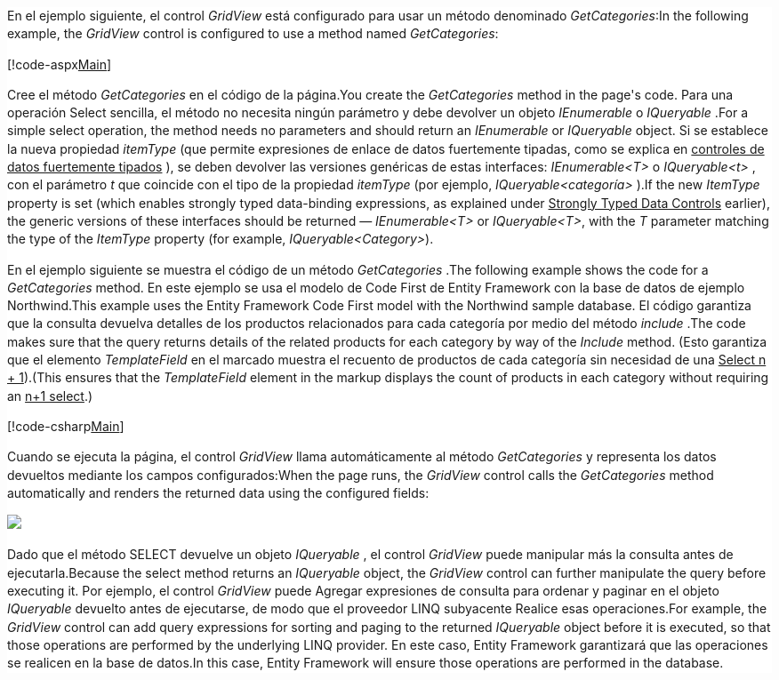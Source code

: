<span data-ttu-id="c055a-401">En el ejemplo siguiente, el control *GridView* está configurado para usar un método denominado *GetCategories*:</span><span class="sxs-lookup"><span data-stu-id="c055a-401">In the following example, the *GridView* control is configured to use a method named *GetCategories*:</span></span>

[!code-aspx[Main](whats-new-in-aspnet-45-and-visual-studio-2012/samples/sample22.aspx)]

<span data-ttu-id="c055a-402">Cree el método *GetCategories* en el código de la página.</span><span class="sxs-lookup"><span data-stu-id="c055a-402">You create the *GetCategories* method in the page's code.</span></span> <span data-ttu-id="c055a-403">Para una operación Select sencilla, el método no necesita ningún parámetro y debe devolver un objeto *IEnumerable* o *IQueryable* .</span><span class="sxs-lookup"><span data-stu-id="c055a-403">For a simple select operation, the method needs no parameters and should return an *IEnumerable* or *IQueryable* object.</span></span> <span data-ttu-id="c055a-404">Si se establece la nueva propiedad *itemType* (que permite expresiones de enlace de datos fuertemente tipadas, como se explica en [controles de datos fuertemente tipados](#_Toc318097386) ), se deben devolver las versiones genéricas de estas interfaces: *IEnumerable&lt;T&gt;* o *IQueryable&lt;t&gt;* , con el parámetro *t* que coincide con el tipo de la propiedad *itemType* (por ejemplo, *IQueryable&lt;categoría&gt;* ).</span><span class="sxs-lookup"><span data-stu-id="c055a-404">If the new *ItemType* property is set (which enables strongly typed data-binding expressions, as explained under [Strongly Typed Data Controls](#_Toc318097386) earlier), the generic versions of these interfaces should be returned — *IEnumerable&lt;T&gt;* or *IQueryable&lt;T&gt;*, with the *T* parameter matching the type of the *ItemType* property (for example, *IQueryable&lt;Category&gt;*).</span></span>

<span data-ttu-id="c055a-405">En el ejemplo siguiente se muestra el código de un método *GetCategories* .</span><span class="sxs-lookup"><span data-stu-id="c055a-405">The following example shows the code for a *GetCategories* method.</span></span> <span data-ttu-id="c055a-406">En este ejemplo se usa el modelo de Code First de Entity Framework con la base de datos de ejemplo Northwind.</span><span class="sxs-lookup"><span data-stu-id="c055a-406">This example uses the Entity Framework Code First model with the Northwind sample database.</span></span> <span data-ttu-id="c055a-407">El código garantiza que la consulta devuelva detalles de los productos relacionados para cada categoría por medio del método *include* .</span><span class="sxs-lookup"><span data-stu-id="c055a-407">The code makes sure that the query returns details of the related products for each category by way of the *Include* method.</span></span> <span data-ttu-id="c055a-408">(Esto garantiza que el elemento *TemplateField* en el marcado muestra el recuento de productos de cada categoría sin necesidad de una [Select n + 1](http://stackoverflow.com/questions/97197/what-is-the-n1-selects-problem)).</span><span class="sxs-lookup"><span data-stu-id="c055a-408">(This ensures that the *TemplateField* element in the markup displays the count of products in each category without requiring an [n+1 select](http://stackoverflow.com/questions/97197/what-is-the-n1-selects-problem).)</span></span>

[!code-csharp[Main](whats-new-in-aspnet-45-and-visual-studio-2012/samples/sample23.cs)]

<span data-ttu-id="c055a-409">Cuando se ejecuta la página, el control *GridView* llama automáticamente al método *GetCategories* y representa los datos devueltos mediante los campos configurados:</span><span class="sxs-lookup"><span data-stu-id="c055a-409">When the page runs, the *GridView* control calls the *GetCategories* method automatically and renders the returned data using the configured fields:</span></span>

![](whats-new-in-aspnet-45-and-visual-studio-2012/_static/image2.png)

<span data-ttu-id="c055a-410">Dado que el método SELECT devuelve un objeto *IQueryable* , el control *GridView* puede manipular más la consulta antes de ejecutarla.</span><span class="sxs-lookup"><span data-stu-id="c055a-410">Because the select method returns an *IQueryable* object, the *GridView* control can further manipulate the query before executing it.</span></span> <span data-ttu-id="c055a-411">Por ejemplo, el control *GridView* puede Agregar expresiones de consulta para ordenar y paginar en el objeto *IQueryable* devuelto antes de ejecutarse, de modo que el proveedor LINQ subyacente Realice esas operaciones.</span><span class="sxs-lookup"><span data-stu-id="c055a-411">For example, the *GridView* control can add query expressions for sorting and paging to the returned *IQueryable* object before it is executed, so that those operations are performed by the underlying LINQ provider.</span></span> <span data-ttu-id="c055a-412">En este caso, Entity Framework garantizará que las operaciones se realicen en la base de datos.</span><span class="sxs-lookup"><span data-stu-id="c055a-412">In this case, Entity Framework will ensure those operations are performed in the database.</span></span>
